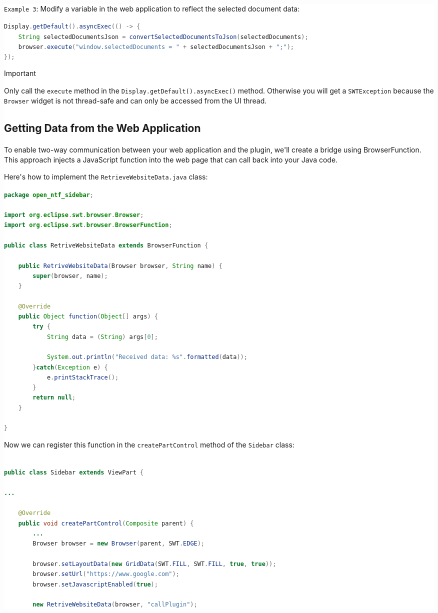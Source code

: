 `Example 3`: Modify a variable in the web application to reflect the selected document data:

```java
Display.getDefault().asyncExec(() -> {
    String selectedDocumentsJson = convertSelectedDocumentsToJson(selectedDocuments);
    browser.execute("window.selectedDocuments = " + selectedDocumentsJson + ";");
});
```

>[!IMPORTANT]
> Only call the `execute` method in the `Display.getDefault().asyncExec()` method. Otherwise you will get a `SWTException` because the `Browser` widget is not thread-safe and can only be accessed from the UI thread.

## Getting Data from the Web Application

To enable two-way communication between your web application and the plugin, we'll create a bridge using BrowserFunction. This approach injects a JavaScript function into the web page that can call back into your Java code.

Here's how to implement the `RetrieveWebsiteData.java` class:

```java
package open_ntf_sidebar;

import org.eclipse.swt.browser.Browser;
import org.eclipse.swt.browser.BrowserFunction;

public class RetriveWebsiteData extends BrowserFunction {

	public RetriveWebsiteData(Browser browser, String name) {
		super(browser, name);
	}
	
	@Override
	public Object function(Object[] args) {
		try {			
			String data = (String) args[0];
			
			System.out.println("Received data: %s".formatted(data));
		}catch(Exception e) {
			e.printStackTrace();
		}
		return null;
	}

}
```

Now we can register this function in the `createPartControl` method of the `Sidebar` class:

```java

public class Sidebar extends ViewPart {
	
...

	@Override
	public void createPartControl(Composite parent) {
		...
		Browser browser = new Browser(parent, SWT.EDGE);

		browser.setLayoutData(new GridData(SWT.FILL, SWT.FILL, true, true));
		browser.setUrl("https://www.google.com");
		browser.setJavascriptEnabled(true);

        new RetriveWebsiteData(browser, "callPlugin");
```